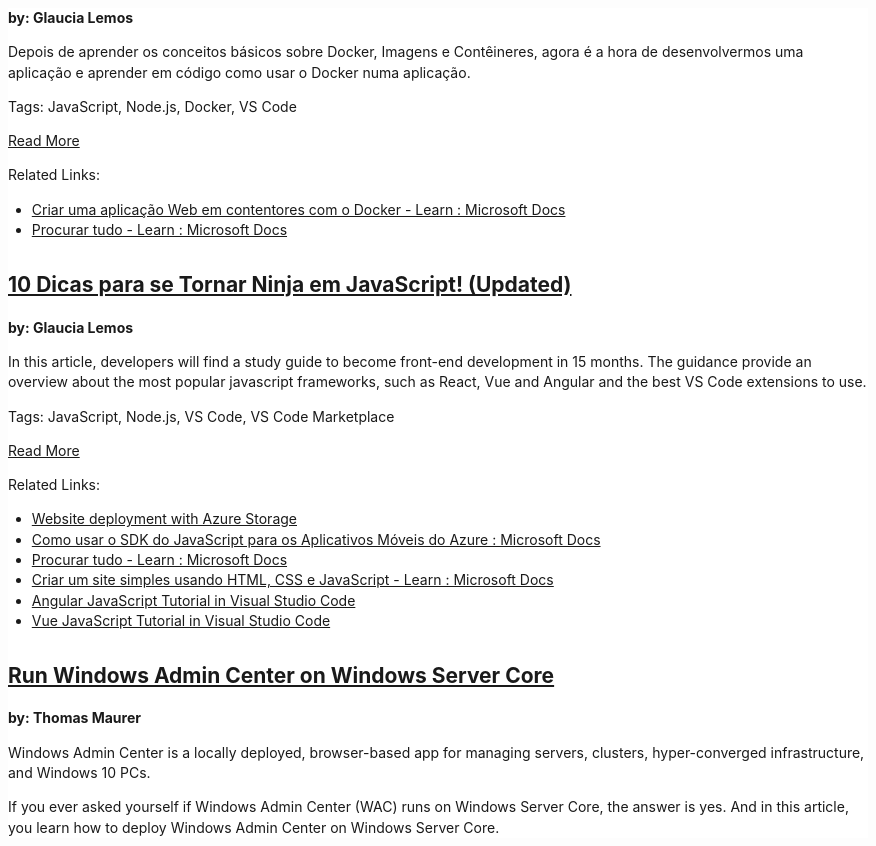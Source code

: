 **by: Glaucia Lemos**

Depois de aprender os conceitos básicos sobre Docker, Imagens e Contêineres, agora é a hora de desenvolvermos uma aplicação e aprender em código como usar o Docker numa aplicação.

Tags: JavaScript, Node.js, Docker, VS Code

[Read More](https://dev.to/azure/desenvolvendo-aplicacao-node-js-express-js-com-docker-2e7a)

Related Links:
* [Criar uma aplicação Web em contentores com o Docker - Learn : Microsoft Docs](https://docs.microsoft.com/pt-pt/learn/modules/intro-to-containers/?WT.mc_id=devto-blog-gllemos)
* [Procurar tudo - Learn : Microsoft Docs](https://docs.microsoft.com/pt-pt/learn/browse/?term=docker&WT.mc_id=devto-blog-gllemos)


## [10 Dicas para se Tornar Ninja em JavaScript! (Updated)](https://dev.to/azure/10-dicas-para-se-tornar-ninja-em-javascript-1775)

**by: Glaucia Lemos**

In this article, developers will find a study guide to become front-end development in 15 months. The guidance provide an overview about the most popular javascript frameworks, such as React, Vue and Angular and the best VS Code extensions to use.

Tags: JavaScript, Node.js, VS Code, VS Code Marketplace

[Read More](https://dev.to/azure/10-dicas-para-se-tornar-ninja-em-javascript-1775)

Related Links:
* [Website deployment with Azure Storage](https://code.visualstudio.com/tutorials/static-website/getting-started?wt.mc_id=devto-blog-gllemos)
* [Como usar o SDK do JavaScript para os Aplicativos Móveis do Azure : Microsoft Docs](https://docs.microsoft.com/pt-br/azure/app-service-mobile/app-service-mobile-html-how-to-use-client-library?wt.mc_id=devto-blog-gllemos)
* [Procurar tudo - Learn : Microsoft Docs](https://docs.microsoft.com/pt-br/learn/browse/?term=machine%20learning&WT.mc_id=devto-blog-gllemos)
* [Criar um site simples usando HTML, CSS e JavaScript - Learn : Microsoft Docs](https://docs.microsoft.com/pt-br/learn/modules/build-simple-website/?WT.mc_id=devto-blog-gllemos)
* [Angular JavaScript Tutorial in Visual Studio Code](https://code.visualstudio.com/docs/nodejs/angular-tutorial?WT.mc_id=devto-blog-gllemos)
* [Vue JavaScript Tutorial in Visual Studio Code](https://code.visualstudio.com/docs/nodejs/vuejs-tutorial?WT.mc_id=devto-blog-gllemos)


## [Run Windows Admin Center on Windows Server Core](https://www.thomasmaurer.ch/2019/09/run-windows-admin-center-on-windows-server-core/)

**by: Thomas Maurer**

Windows Admin Center is a locally deployed, browser-based app for managing servers, clusters, hyper-converged infrastructure, and Windows 10 PCs. 

If you ever asked yourself if Windows Admin Center (WAC) runs on Windows Server Core, the answer is yes. And in this article, you learn how to deploy Windows Admin Center on Windows Server Core.
